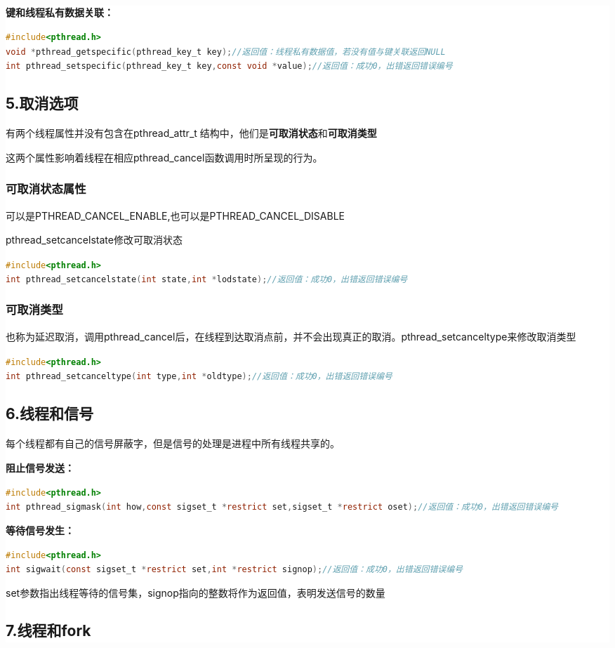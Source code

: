 **键和线程私有数据关联：**

~~~c
#include<pthread.h>
void *pthread_getspecific(pthread_key_t key);//返回值：线程私有数据值，若没有值与键关联返回NULL
int pthread_setspecific(pthread_key_t key,const void *value);//返回值：成功0，出错返回错误编号
~~~

## 5.取消选项

有两个线程属性并没有包含在pthread_attr_t 结构中，他们是**可取消状态**和**可取消类型**

这两个属性影响着线程在相应pthread_cancel函数调用时所呈现的行为。

### **可取消状态属性**

可以是PTHREAD_CANCEL_ENABLE,也可以是PTHREAD_CANCEL_DISABLE

pthread_setcancelstate修改可取消状态

~~~c
#include<pthread.h>
int pthread_setcancelstate(int state,int *lodstate);//返回值：成功0，出错返回错误编号
~~~

### 可取消类型

也称为延迟取消，调用pthread_cancel后，在线程到达取消点前，并不会出现真正的取消。pthread_setcanceltype来修改取消类型

~~~c
#include<pthread.h>
int pthread_setcanceltype(int type,int *oldtype);//返回值：成功0，出错返回错误编号
~~~

## 6.线程和信号

每个线程都有自己的信号屏蔽字，但是信号的处理是进程中所有线程共享的。

**阻止信号发送：**

~~~c
#include<pthread.h>
int pthread_sigmask(int how,const sigset_t *restrict set,sigset_t *restrict oset);//返回值：成功0，出错返回错误编号
~~~

**等待信号发生：**

~~~c
#include<pthread.h>
int sigwait(const sigset_t *restrict set,int *restrict signop);//返回值：成功0，出错返回错误编号
~~~

set参数指出线程等待的信号集，signop指向的整数将作为返回值，表明发送信号的数量

## 7.线程和fork
